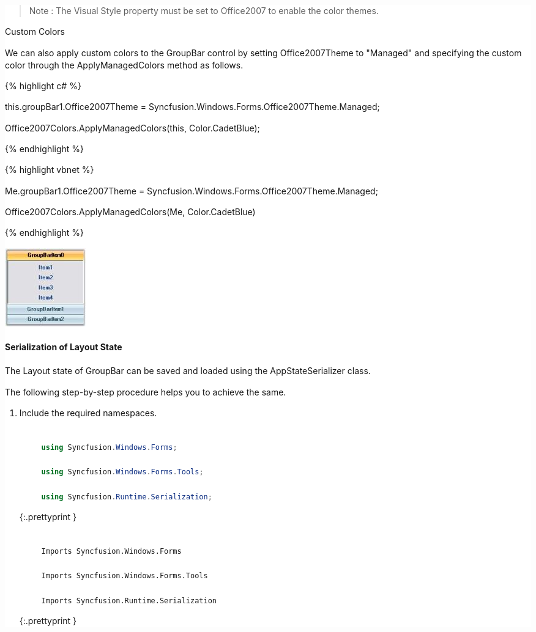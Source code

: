 

> Note : The Visual Style property must be set to Office2007 to enable the color themes.

Custom Colors

We can also apply custom colors to the GroupBar control by setting Office2007Theme to "Managed" and specifying the custom color through the ApplyManagedColors method as follows.

{% highlight c# %}



this.groupBar1.Office2007Theme = Syncfusion.Windows.Forms.Office2007Theme.Managed;

Office2007Colors.ApplyManagedColors(this, Color.CadetBlue);

{% endhighlight %}

{% highlight vbnet %}



Me.groupBar1.Office2007Theme = Syncfusion.Windows.Forms.Office2007Theme.Managed;

Office2007Colors.ApplyManagedColors(Me, Color.CadetBlue)

{% endhighlight %}

![](Navigation-Package_images/Navigation-Package_img42.jpeg)



#### Serialization of Layout State 

The Layout state of GroupBar can be saved and loaded using the AppStateSerializer class.

The following step-by-step procedure helps you to achieve the same.

1. Include the required namespaces.

   ~~~ cs

		using Syncfusion.Windows.Forms;

		using Syncfusion.Windows.Forms.Tools;

		using Syncfusion.Runtime.Serialization;


   ~~~
   {:.prettyprint }

   ~~~ vbnet

		Imports Syncfusion.Windows.Forms

		Imports Syncfusion.Windows.Forms.Tools

		Imports Syncfusion.Runtime.Serialization

   ~~~
   {:.prettyprint }
